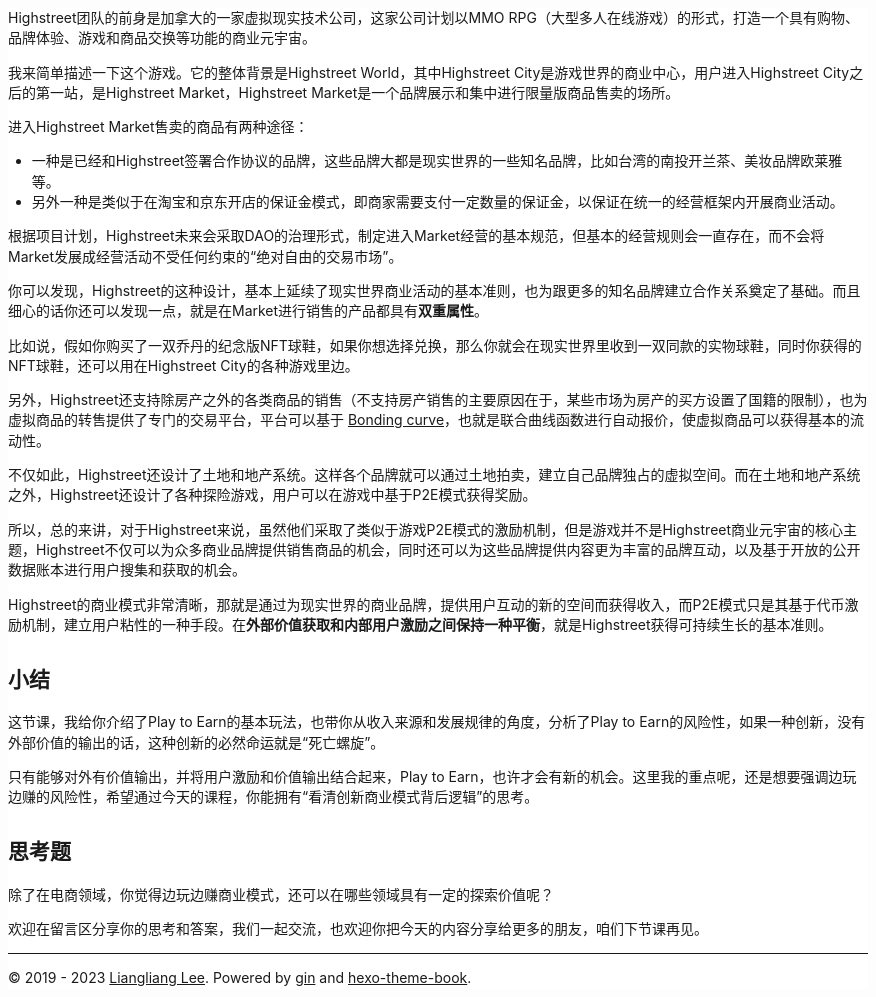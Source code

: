<p>Highstreet团队的前身是加拿大的一家虚拟现实技术公司，这家公司计划以MMO RPG（大型多人在线游戏）的形式，打造一个具有购物、品牌体验、游戏和商品交换等功能的商业元宇宙。</p>
<p>我来简单描述一下这个游戏。它的整体背景是Highstreet World，其中Highstreet City是游戏世界的商业中心，用户进入Highstreet City之后的第一站，是Highstreet Market，Highstreet Market是一个品牌展示和集中进行限量版商品售卖的场所。</p>
<p>进入Highstreet Market售卖的商品有两种途径：</p>
<ul>
<li>一种是已经和Highstreet签署合作协议的品牌，这些品牌大都是现实世界的一些知名品牌，比如台湾的南投开兰茶、美妆品牌欧莱雅等。</li>
<li>另外一种是类似于在淘宝和京东开店的保证金模式，即商家需要支付一定数量的保证金，以保证在统一的经营框架内开展商业活动。</li>
</ul>
<p>根据项目计划，Highstreet未来会采取DAO的治理形式，制定进入Market经营的基本规范，但基本的经营规则会一直存在，而不会将Market发展成经营活动不受任何约束的“绝对自由的交易市场”。</p>
<p>你可以发现，Highstreet的这种设计，基本上延续了现实世界商业活动的基本准则，也为跟更多的知名品牌建立合作关系奠定了基础。而且细心的话你还可以发现一点，就是在Market进行销售的产品都具有<strong>双重属性</strong>。</p>
<p>比如说，假如你购买了一双乔丹的纪念版NFT球鞋，如果你想选择兑换，那么你就会在现实世界里收到一双同款的实物球鞋，同时你获得的NFT球鞋，还可以用在Highstreet City的各种游戏里边。</p>
<p>另外，Highstreet还支持除房产之外的各类商品的销售（不支持房产销售的主要原因在于，某些市场为房产的买方设置了国籍的限制），也为虚拟商品的转售提供了专门的交易平台，平台可以基于 <a href="https://mirror.xyz/daovoice.eth/QrWVZkerbkaLNi32GoNhjBF0tVbrWGDlREzxb7KVX8k" target="_blank">Bonding curve</a>，也就是联合曲线函数进行自动报价，使虚拟商品可以获得基本的流动性。</p>
<p>不仅如此，Highstreet还设计了土地和地产系统。这样各个品牌就可以通过土地拍卖，建立自己品牌独占的虚拟空间。而在土地和地产系统之外，Highstreet还设计了各种探险游戏，用户可以在游戏中基于P2E模式获得奖励。</p>
<p>所以，总的来讲，对于Highstreet来说，虽然他们采取了类似于游戏P2E模式的激励机制，但是游戏并不是Highstreet商业元宇宙的核心主题，Highstreet不仅可以为众多商业品牌提供销售商品的机会，同时还可以为这些品牌提供内容更为丰富的品牌互动，以及基于开放的公开数据账本进行用户搜集和获取的机会。</p>
<p>Highstreet的商业模式非常清晰，那就是通过为现实世界的商业品牌，提供用户互动的新的空间而获得收入，而P2E模式只是其基于代币激励机制，建立用户粘性的一种手段。在<strong>外部价值获取和内部用户激励之间保持一种平衡</strong>，就是Highstreet获得可持续生长的基本准则。</p>
<h2 id="小结">小结</h2>
<p>这节课，我给你介绍了Play to Earn的基本玩法，也带你从收入来源和发展规律的角度，分析了Play to Earn的风险性，如果一种创新，没有外部价值的输出的话，这种创新的必然命运就是“死亡螺旋”。</p>
<p>只有能够对外有价值输出，并将用户激励和价值输出结合起来，Play to Earn，也许才会有新的机会。这里我的重点呢，还是想要强调边玩边赚的风险性，希望通过今天的课程，你能拥有“看清创新商业模式背后逻辑”的思考。</p>
<h2 id="思考题">思考题</h2>
<p>除了在电商领域，你觉得边玩边赚商业模式，还可以在哪些领域具有一定的探索价值呢？</p>
<p>欢迎在留言区分享你的思考和答案，我们一起交流，也欢迎你把今天的内容分享给更多的朋友，咱们下节课再见。</p>
</div>
</div>
<div>
<div id="prePage" style="float: left">
</div>
<div id="nextPage" style="float: right">
</div>
</div>
</div>
</div>
</div>
<div class="copyright">
<hr/>
<p>© 2019 - 2023 <a href="/cdn-cgi/l/email-protection#88e4e4e4b1bcb9b9b8bfc8efe5e9e1e4a6ebe7e5" target="_blank">Liangliang Lee</a>.
                    Powered by <a href="https://github.com/gin-gonic/gin" target="_blank">gin</a> and <a href="https://github.com/kaiiiz/hexo-theme-book" target="_blank">hexo-theme-book</a>.</p>
</div>
</div>
<a class="off-canvas-overlay" onclick="hide_canvas()"></a>
</div>
<script>(function(){function c(){var b=a.contentDocument||a.contentWindow.document;if(b){var d=b.createElement('script');d.innerHTML="window.__CF$cv$params={r:'8f0be2de4ff8e6b2',t:'MTczMzk4NzMzOC4wMDAwMDA='};var a=document.createElement('script');a.nonce='';a.src='/cdn-cgi/challenge-platform/scripts/jsd/main.js';document.getElementsByTagName('head')[0].appendChild(a);";b.getElementsByTagName('head')[0].appendChild(d)}}if(document.body){var a=document.createElement('iframe');a.height=1;a.width=1;a.style.position='absolute';a.style.top=0;a.style.left=0;a.style.border='none';a.style.visibility='hidden';document.body.appendChild(a);if('loading'!==document.readyState)c();else if(window.addEventListener)document.addEventListener('DOMContentLoaded',c);else{var e=document.onreadystatechange||function(){};document.onreadystatechange=function(b){e(b);'loading'!==document.readyState&&(document.onreadystatechange=e,c())}}}})();</script></body>

<script src="/static/index.js"></script>
</head></html>